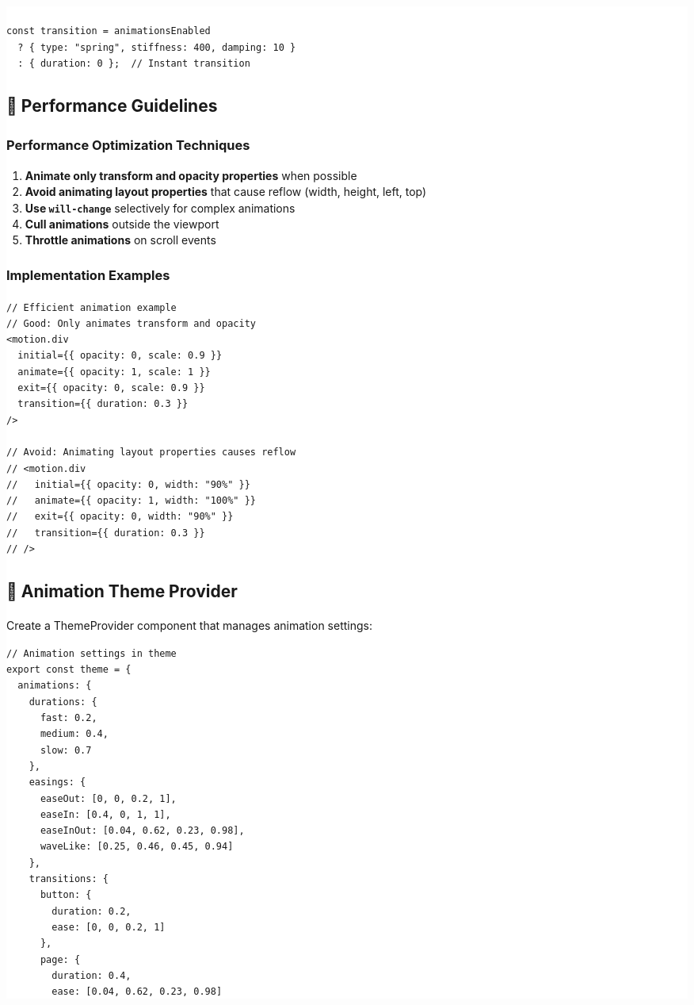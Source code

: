 ```tsx

const transition = animationsEnabled 
  ? { type: "spring", stiffness: 400, damping: 10 }
  : { duration: 0 };  // Instant transition
```

## 🚀 Performance Guidelines

### Performance Optimization Techniques

1. **Animate only transform and opacity properties** when possible
2. **Avoid animating layout properties** that cause reflow (width, height, left, top)
3. **Use `will-change`** selectively for complex animations
4. **Cull animations** outside the viewport
5. **Throttle animations** on scroll events

### Implementation Examples

```tsx
// Efficient animation example
// Good: Only animates transform and opacity
<motion.div
  initial={{ opacity: 0, scale: 0.9 }}
  animate={{ opacity: 1, scale: 1 }}
  exit={{ opacity: 0, scale: 0.9 }}
  transition={{ duration: 0.3 }}
/>

// Avoid: Animating layout properties causes reflow
// <motion.div
//   initial={{ opacity: 0, width: "90%" }}
//   animate={{ opacity: 1, width: "100%" }}
//   exit={{ opacity: 0, width: "90%" }}
//   transition={{ duration: 0.3 }}
// />
```

## 📐 Animation Theme Provider

Create a ThemeProvider component that manages animation settings:

```tsx
// Animation settings in theme
export const theme = {
  animations: {
    durations: {
      fast: 0.2,
      medium: 0.4,
      slow: 0.7
    },
    easings: {
      easeOut: [0, 0, 0.2, 1],
      easeIn: [0.4, 0, 1, 1],
      easeInOut: [0.04, 0.62, 0.23, 0.98],
      waveLike: [0.25, 0.46, 0.45, 0.94]
    },
    transitions: {
      button: {
        duration: 0.2,
        ease: [0, 0, 0.2, 1]
      },
      page: {
        duration: 0.4,
        ease: [0.04, 0.62, 0.23, 0.98]
```